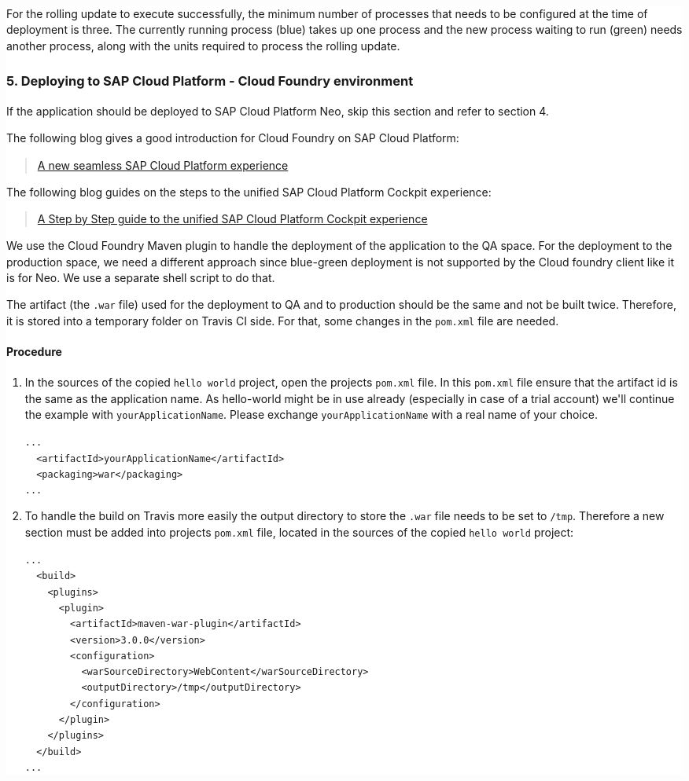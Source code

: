 For the rolling update to execute successfully, the minimum number of processes that needs to be configured at the time of deployment is three. The currently running process (blue) takes up one process and the new process waiting to run (green) needs another process, along with the units required to process the rolling update.

### 5. Deploying to SAP Cloud Platform - Cloud Foundry environment

If the application should be deployed to SAP Cloud Platform Neo, skip this section and refer to section 4.

The following blog gives a good introduction for Cloud Foundry on SAP Cloud Platform:

> [A new seamless SAP Cloud Platform experience](https://blogs.sap.com/2017/05/16/a-new-seamless-sap-cloud-platform-experience/)

The following blog guides on the steps to the unified SAP Cloud Platform Cockpit experience:
> [A Step by Step guide to the unified SAP Cloud Platform Cockpit experience](https://blogs.sap.com/2018/05/24/a-step-by-step-guide-to-the-unified-sap-cloud-platform-cockpit-experience/)

We use the Cloud Foundry Maven plugin to handle the deployment of the application to the QA space. For the deployment to the production space, we need a different approach since blue-green deployment is not supported by the Cloud foundry client like it is for Neo. We use a separate shell script to do that.

The artifact (the `.war` file) used for the deployment to QA and to production should be the same and not be built twice. Therefore, it is stored into a temporary folder on Travis CI side. For that, some changes in the `pom.xml` file are needed.

#### Procedure

1. In the sources of the copied `hello world` project, open the projects `pom.xml` file. In this `pom.xml` file ensure that the artifact id is the same as the application name. As hello-world might be in use already (especially in case of a trial account) we'll continue the example with `yourApplicationName`. Please exchange `yourApplicationName` with a real name of your choice.
    ```
    ...
      <artifactId>yourApplicationName</artifactId>
      <packaging>war</packaging>
    ...
    ```

2. To handle the build on Travis more easily the output directory to store the `.war` file needs to be set to `/tmp`. Therefore a new section must be added into projects `pom.xml` file, located in the sources of the copied `hello world` project:

    ```
    ...
      <build>
        <plugins>
          <plugin>
            <artifactId>maven-war-plugin</artifactId>
            <version>3.0.0</version>
            <configuration>
              <warSourceDirectory>WebContent</warSourceDirectory>
              <outputDirectory>/tmp</outputDirectory>
            </configuration>
          </plugin>
        </plugins>
      </build>
    ...
    ```
